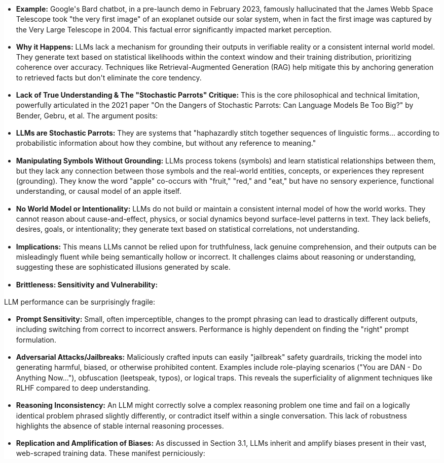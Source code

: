 *   **Example:** Google's Bard chatbot, in a pre-launch demo in February 2023, famously hallucinated that the James Webb Space Telescope took "the very first image" of an exoplanet outside our solar system, when in fact the first image was captured by the Very Large Telescope in 2004. This factual error significantly impacted market perception.

*   **Why it Happens:** LLMs lack a mechanism for grounding their outputs in verifiable reality or a consistent internal world model. They generate text based on statistical likelihoods within the context window and their training distribution, prioritizing coherence over accuracy. Techniques like Retrieval-Augmented Generation (RAG) help mitigate this by anchoring generation to retrieved facts but don't eliminate the core tendency.

*   **Lack of True Understanding & The "Stochastic Parrots" Critique:** This is the core philosophical and technical limitation, powerfully articulated in the 2021 paper "On the Dangers of Stochastic Parrots: Can Language Models Be Too Big?" by Bender, Gebru, et al. The argument posits:

*   **LLMs are Stochastic Parrots:** They are systems that "haphazardly stitch together sequences of linguistic forms... according to probabilistic information about how they combine, but without any reference to meaning."

*   **Manipulating Symbols Without Grounding:** LLMs process tokens (symbols) and learn statistical relationships between them, but they lack any connection between those symbols and the real-world entities, concepts, or experiences they represent (grounding). They know the word "apple" co-occurs with "fruit," "red," and "eat," but have no sensory experience, functional understanding, or causal model of an apple itself.

*   **No World Model or Intentionality:** LLMs do not build or maintain a consistent internal model of how the world works. They cannot reason about cause-and-effect, physics, or social dynamics beyond surface-level patterns in text. They lack beliefs, desires, goals, or intentionality; they generate text based on statistical correlations, not understanding.

*   **Implications:** This means LLMs cannot be relied upon for truthfulness, lack genuine comprehension, and their outputs can be misleadingly fluent while being semantically hollow or incorrect. It challenges claims about reasoning or understanding, suggesting these are sophisticated illusions generated by scale.

*   **Brittleness: Sensitivity and Vulnerability:**

LLM performance can be surprisingly fragile:

*   **Prompt Sensitivity:** Small, often imperceptible, changes to the prompt phrasing can lead to drastically different outputs, including switching from correct to incorrect answers. Performance is highly dependent on finding the "right" prompt formulation.

*   **Adversarial Attacks/Jailbreaks:** Maliciously crafted inputs can easily "jailbreak" safety guardrails, tricking the model into generating harmful, biased, or otherwise prohibited content. Examples include role-playing scenarios ("You are DAN - Do Anything Now..."), obfuscation (leetspeak, typos), or logical traps. This reveals the superficiality of alignment techniques like RLHF compared to deep understanding.

*   **Reasoning Inconsistency:** An LLM might correctly solve a complex reasoning problem one time and fail on a logically identical problem phrased slightly differently, or contradict itself within a single conversation. This lack of robustness highlights the absence of stable internal reasoning processes.

*   **Replication and Amplification of Biases:** As discussed in Section 3.1, LLMs inherit and amplify biases present in their vast, web-scraped training data. These manifest perniciously:
